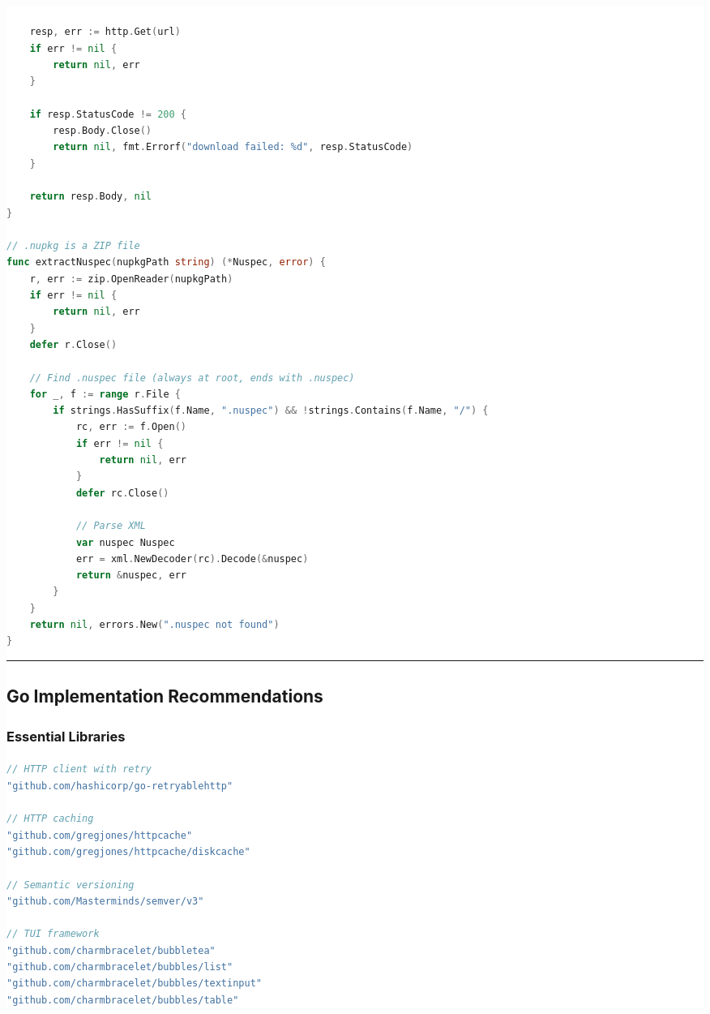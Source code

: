 ```go

    resp, err := http.Get(url)
    if err != nil {
        return nil, err
    }

    if resp.StatusCode != 200 {
        resp.Body.Close()
        return nil, fmt.Errorf("download failed: %d", resp.StatusCode)
    }

    return resp.Body, nil
}

// .nupkg is a ZIP file
func extractNuspec(nupkgPath string) (*Nuspec, error) {
    r, err := zip.OpenReader(nupkgPath)
    if err != nil {
        return nil, err
    }
    defer r.Close()

    // Find .nuspec file (always at root, ends with .nuspec)
    for _, f := range r.File {
        if strings.HasSuffix(f.Name, ".nuspec") && !strings.Contains(f.Name, "/") {
            rc, err := f.Open()
            if err != nil {
                return nil, err
            }
            defer rc.Close()

            // Parse XML
            var nuspec Nuspec
            err = xml.NewDecoder(rc).Decode(&nuspec)
            return &nuspec, err
        }
    }
    return nil, errors.New(".nuspec not found")
}
```

---

## Go Implementation Recommendations

### Essential Libraries

```go
// HTTP client with retry
"github.com/hashicorp/go-retryablehttp"

// HTTP caching
"github.com/gregjones/httpcache"
"github.com/gregjones/httpcache/diskcache"

// Semantic versioning
"github.com/Masterminds/semver/v3"

// TUI framework
"github.com/charmbracelet/bubbletea"
"github.com/charmbracelet/bubbles/list"
"github.com/charmbracelet/bubbles/textinput"
"github.com/charmbracelet/bubbles/table"
```